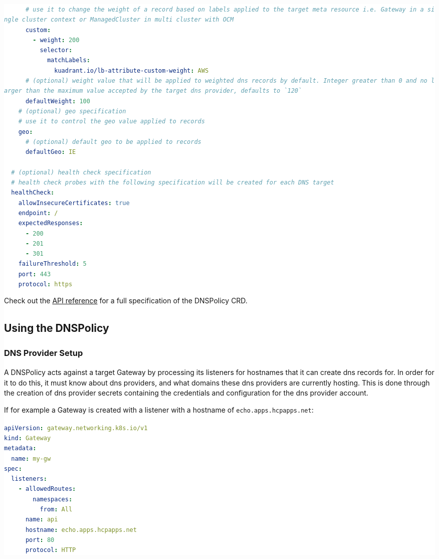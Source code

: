 ```yaml
      # use it to change the weight of a record based on labels applied to the target meta resource i.e. Gateway in a single cluster context or ManagedCluster in multi cluster with OCM
      custom:
        - weight: 200
          selector:
            matchLabels:
              kuadrant.io/lb-attribute-custom-weight: AWS
      # (optional) weight value that will be applied to weighted dns records by default. Integer greater than 0 and no larger than the maximum value accepted by the target dns provider, defaults to `120` 
      defaultWeight: 100
    # (optional) geo specification
    # use it to control the geo value applied to records 
    geo:
      # (optional) default geo to be applied to records 
      defaultGeo: IE

  # (optional) health check specification
  # health check probes with the following specification will be created for each DNS target
  healthCheck:
    allowInsecureCertificates: true
    endpoint: /
    expectedResponses:
      - 200
      - 201
      - 301
    failureThreshold: 5
    port: 443
    protocol: https
```

Check out the [API reference](reference/dnspolicy.md) for a full specification of the DNSPolicy CRD.

## Using the DNSPolicy

### DNS Provider Setup

A DNSPolicy acts against a target Gateway by processing its listeners for hostnames that it can create dns records for. 
In order for it to do this, it must know about dns providers, and what domains these dns providers are currently hosting.
This is done through the creation of dns provider secrets containing the credentials and configuration for the dns provider 
 account.

If for example a Gateway is created with a listener with a hostname of `echo.apps.hcpapps.net`:
```yaml
apiVersion: gateway.networking.k8s.io/v1
kind: Gateway
metadata:
  name: my-gw
spec:
  listeners:
    - allowedRoutes:
        namespaces:
          from: All
      name: api
      hostname: echo.apps.hcpapps.net
      port: 80
      protocol: HTTP
```
